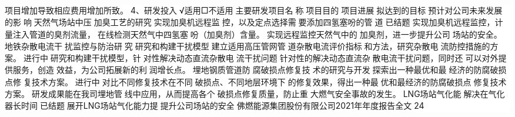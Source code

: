 项目增加导致相应费用增加所致。
4、研发投入
√适用□不适用
主要研发项目名
称
项目目的
项目进展
拟达到的目标
预计对公司未来发展的影
响
天然气场站中压
加臭工艺的研究
实现加臭机远程监
控，以及定点选择需
要添加四氢塞吩的管
道
已结题
实现加臭机远程监控，计
量注入管道的臭剂流量，
在线检测天然气中四氢塞
吩（加臭剂）含量。
实现远程监控天然气中的
加臭剂，进一步提升公司
场站的安全。
地铁杂散电流干
扰监控与防治研
究
研究和构建干扰模型
建立适用高压管网管
道杂散电流评价指标
和方法，研究杂散电
流防控措施的方案。
进行中
研究和构建干扰模型，针
对性解决动态直流杂散电
流干扰问题
针对性的解决动态直流杂
散电流干扰问题，同时还
可以对外提供服务，创造
效益，为公司拓展新的利
润增长点。
埋地钢质管道防
腐破损点修复技
术的研究与开发
探索出一种最优和最
经济的防腐破损点修
复技术方案。
进行中
对比不同修复技术在不同
破损点、不同地层环境下
的修复效果，得出一种最
优和最经济的防腐破损点
修复技术方案。
研发成果能在我司埋地管
线中应用，从而提高各个
破损点修复质量，防止重
大燃气安全事故的发生。
LNG场站气化能
解决在气化器长时间
已结题
展开LNG场站气化能力提
提升公司场站的安全
佛燃能源集团股份有限公司2021年年度报告全文
24